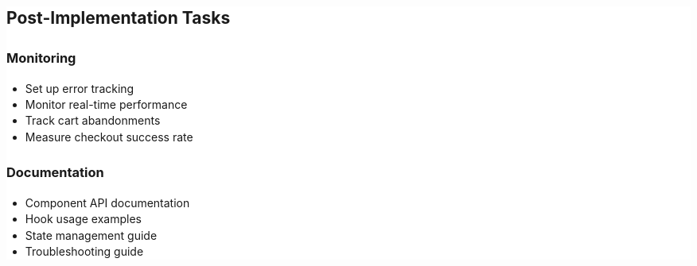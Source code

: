 ## Post-Implementation Tasks

### Monitoring
- Set up error tracking
- Monitor real-time performance
- Track cart abandonments
- Measure checkout success rate

### Documentation
- Component API documentation
- Hook usage examples
- State management guide
- Troubleshooting guide